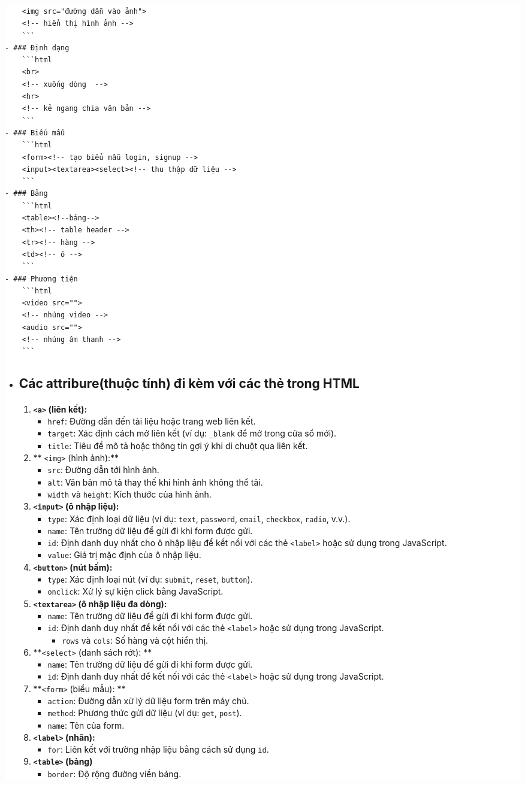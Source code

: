 		<img src="đường dẫn vào ảnh">
		<!-- hiển thị hình ảnh -->
		```
	- ### Định dạng
		```html
		<br>
		<!-- xuống dòng  -->
		<hr>
		<!-- kẻ ngang chia văn bản -->
		```
	- ### Biểu mẫu
		```html
		<form><!-- tạo biểu mẫu login, signup -->
		<input><textarea><select><!-- thu thập dữ liệu -->
		```
	- ### Bảng
		```html
		<table><!--bảng-->
		<th><!-- table header -->
		<tr><!-- hàng -->
		<td><!-- ô -->
		```
	- ### Phương tiện
		```html
		<video src="">
		<!-- nhúng video -->
		<audio src="">
		<!-- nhúng âm thanh -->
		```
- ## Các attribure(thuộc tính) đi kèm với các thẻ trong HTML
	1. **`<a>` (liên kết):**
		- `href`: Đường dẫn đến tài liệu hoặc trang web liên kết.
		- `target`: Xác định cách mở liên kết (ví dụ: `_blank` để mở trong cửa sổ mới).
		- `title`: Tiêu đề mô tả hoặc thông tin gợi ý khi di chuột qua liên kết.
	1. ** `<img>` (hình ảnh):**
		- `src`: Đường dẫn tới hình ảnh.
		 - `alt`: Văn bản mô tả thay thế khi hình ảnh không thể tải.
		 - `width` và `height`: Kích thước của hình ảnh.
	1. **`<input>` (ô nhập liệu):**
		- `type`: Xác định loại dữ liệu (ví dụ: `text`, `password`, `email`, `checkbox`, `radio`, v.v.).
		 - `name`: Tên trường dữ liệu để gửi đi khi form được gửi.
		- `id`: Định danh duy nhất cho ô nhập liệu để kết nối với các thẻ `<label>` hoặc sử dụng trong JavaScript.
		 - `value`: Giá trị mặc định của ô nhập liệu.
	2. **`<button>` (nút bấm):**
		- `type`: Xác định loại nút (ví dụ: `submit`, `reset`, `button`).
		 - `onclick`: Xử lý sự kiện click bằng JavaScript.
	3. **`<textarea>` (ô nhập liệu đa dòng):**
		- `name`: Tên trường dữ liệu để gửi đi khi form được gửi.
		- `id`: Định danh duy nhất để kết nối với các thẻ `<label>` hoặc sử dụng trong JavaScript.
		   - `rows` và `cols`: Số hàng và cột hiển thị.
	4. **`<select>` (danh sách rớt): **
		 - `name`: Tên trường dữ liệu để gửi đi khi form được gửi.
		 - `id`: Định danh duy nhất để kết nối với các thẻ `<label>` hoặc sử dụng trong JavaScript.
	5. **`<form>` (biểu mẫu): **
		 - `action`: Đường dẫn xử lý dữ liệu form trên máy chủ.
		- `method`: Phương thức gửi dữ liệu (ví dụ: `get`, `post`).
		- `name`: Tên của form.
	6. **`<label>` (nhãn):**
		 - `for`: Liên kết với trường nhập liệu bằng cách sử dụng `id`.
	7. **`<table>` (bảng)**
		- `border`: Độ rộng đường viền bảng.